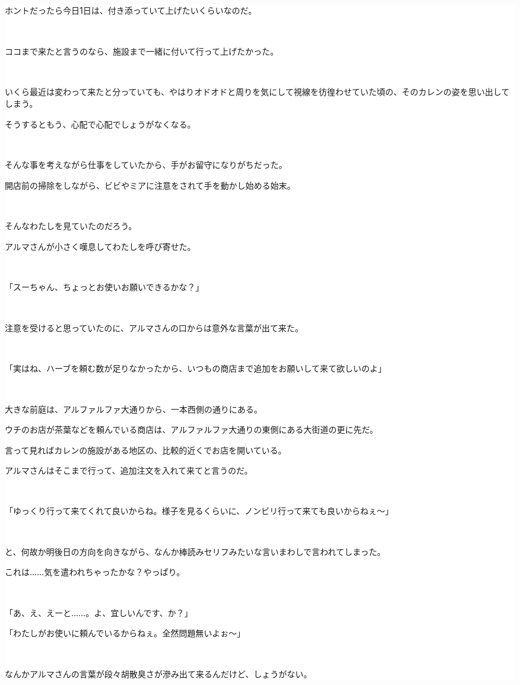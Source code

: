 ホントだったら今日1日は、付き添っていて上げたいくらいなのだ。

&nbsp;

ココまで来たと言うのなら、施設まで一緒に付いて行って上げたかった。

&nbsp;

いくら最近は変わって来たと分っていても、やはりオドオドと周りを気にして視線を彷徨わせていた頃の、そのカレンの姿を思い出してしまう。

そうするともう、心配で心配でしょうがなくなる。

&nbsp;

そんな事を考えながら仕事をしていたから、手がお留守になりがちだった。

開店前の掃除をしながら、ビビやミアに注意をされて手を動かし始める始末。

&nbsp;

そんなわたしを見ていたのだろう。

アルマさんが小さく嘆息してわたしを呼び寄せた。

&nbsp;

「スーちゃん、ちょっとお使いお願いできるかな？」

&nbsp;

注意を受けると思っていたのに、アルマさんの口からは意外な言葉が出て来た。

&nbsp;

「実はね、ハーブを頼む数が足りなかったから、いつもの商店まで追加をお願いして来て欲しいのよ」

&nbsp;

大きな前庭は、アルファルファ大通りから、一本西側の通りにある。

ウチのお店が茶葉などを頼んでいる商店は、アルファルファ大通りの東側にある大街道の更に先だ。

言って見ればカレンの施設がある地区の、比較的近くでお店を開いている。

アルマさんはそこまで行って、追加注文を入れて来てと言うのだ。

&nbsp;

「ゆっくり行って来てくれて良いからね。様子を見るくらいに、ノンビリ行って来ても良いからねぇ～」

&nbsp;

と、何故か明後日の方向を向きながら、なんか棒読みセリフみたいな言いまわしで言われてしまった。

これは……気を遣われちゃったかな？やっぱり。

&nbsp;

「あ、え、えーと……。よ、宜しいんです、か？」

「わたしがお使いに頼んでいるからねぇ。全然問題無いよぉ～」

&nbsp;

なんかアルマさんの言葉が段々胡散臭さが滲み出て来るんだけど、しょうがない。
